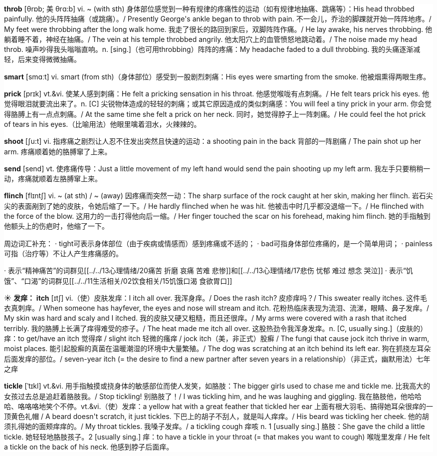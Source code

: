 <span class="vocabulary">**throb**</span> [θrɒb; 美 θrɑ:b]
<span class="definition">vi. ~ (with sth) 身体部位感觉到一种有规律的疼痛性的运动（如有规律地抽痛、跳痛等）：</span>His head throbbed painfully. 他的头阵阵抽痛（或跳痛）。/ Presently George's ankle began to throb with pain. 不一会儿，乔治的脚踝就开始一阵阵地疼。/ My feet were throbbing after the long walk home. 我走了很长的路回到家后，双脚阵阵作痛。/ He lay awake, his nerves throbbing. 他躺着睡不着，神经在抽痛。/ The vein at his temple throbbed angrily. 他太阳穴上的血管愤怒地跳动着。/ The noise made my head throb. 噪声吵得我头嗡嗡直响。<span class="definition">n. [sing.]（也可用throbbing）阵阵的疼痛：</span>My headache faded to a dull throbbing. 我的头痛逐渐减轻，后来变得微微抽痛。

<span class="vocabulary">**smart**</span> [smɑːt] 
<span class="definition">vi. smart (from sth)（身体部位）感受到一股剧烈刺痛：</span>His eyes were smarting from the smoke. 他被烟熏得两眼生疼。
           
<span class="vocabulary">**prick**</span> [prɪk]
<span class="definition">vt.&vi. 使某人感到刺痛：</span>He felt a pricking sensation in his throat. 他感觉喉咙有点刺痛。/ He felt tears prick his eyes. 他觉得眼泪就要流出来了。<span class="definition">n. [C] 尖锐物体造成的轻轻的刺痛；或其它原因造成的类似刺痛感：</span>You will feel a tiny prick in your arm. 你会觉得胳膊上有一点点刺痛。/ At the same time she felt a prick on her neck. 同时，她觉得脖子上一阵刺痛。/ He could feel the hot prick of tears in his eyes.（比喻用法）他眼里噙着泪水，火辣辣的。
 
<span class="vocabulary">**shoot**</span> [ʃu:t] 
<span class="definition">vi. 指疼痛之剧烈让人忍不住发出突然且快速的运动：</span>a shooting pain in the back 背部的一阵剧痛 / The pain shot up her arm. 疼痛顺着她的胳膊窜了上来。

<span class="vocabulary">**send**</span> [send] 
<span class="definition">vt. 使疼痛传导：</span>Just a little movement of my left hand would send the pain shooting up my left arm. 我左手只要稍稍一动，疼痛就顺着左胳膊窜上来。
           
<span class="vocabulary">**flinch**</span> [flɪntʃ]
<span class="definition">vi. ~ (at sth) / ~ (away) 因疼痛而突然一动：</span>The sharp surface of the rock caught at her skin, making her flinch. 岩石尖尖的表面剐到了她的皮肤，令她后缩了一下。/ He hardly flinched when he was hit. 他被击中时几乎都没退缩一下。/ He flinched with the force of the blow. 这用力的一击打得他向后一缩。/ Her finger touched the scar on his forehead, making him flinch. 她的手指触到他额头上的伤疤时，他缩了一下。

周边词汇补充：
· tight可表示身体部位（由于疾病或情感而）感到疼痛或不适的；
· bad可指身体部位疼痛的，是一个简单用词；
· painless可指（治疗等）不让人产生疼痛感的。

· 表示“精神痛苦”的词群见[[../../13心理情绪/20痛苦 折磨 哀痛 苦难 悲惨]]和[[../../13心理情绪/17悲伤 忧郁 难过 想念 哭泣]]
· 表示“饥饿”、“口渴”的词群见[[../../11生活相关/02饮食相关/15饥饿口渴 食欲胃口]]

☀ <span class="category">**发痒：**</span>
<span class="vocabulary">**itch**</span> [ɪtʃ]
<span class="definition">vi.（使）皮肤发痒：</span>I itch all over. 我浑身痒。/ Does the rash itch? 皮疹痒吗？/ This sweater really itches. 这件毛衣真刺痒。/ When someone has hayfever, the eyes and nose will stream and itch. 花粉热临床表现为流泪、流涕，眼睛、鼻子发痒。/ My skin was hard and scaly and I itched. 我的皮肤又硬又粗糙，而且还很痒。/ My arms were covered with a rash that itched terribly. 我的胳膊上长满了痒得难受的疹子。/ The heat made me itch all over. 这股热劲令我浑身发痒。<span class="definition">n. [C, usually sing.]（皮肤的）痒：</span>to get/have an itch 觉得痒 / slight itch 轻微的瘙痒 / jock itch（美，非正式）股癣 / The fungi that cause jock itch thrive in warm, moist places. 能引起股癣的真菌在温暖潮湿的环境中大量繁殖。/ The dog was scratching at an itch behind its left ear. 狗在抓挠左耳朵后面发痒的部位。/ seven-year itch (= the desire to find a new partner after seven years in a relationship）（非正式，幽默用法）七年之痒

<span class="vocabulary">**tickle**</span> [ˈtɪkl]
<span class="definition">vt.&vi. 用手指触摸或挠身体的敏感部位而使人发笑，如胳肢：</span>The bigger girls used to chase me and tickle me. 比我高大的女孩过去总是追赶着胳肢我。/ Stop tickling! 别胳肢了！/ I was tickling him, and he was laughing and giggling. 我在胳肢他，他哈哈哈、咯咯咯地笑个不停。<span class="definition">vt.&vi.（使）发痒：</span>a yellow hat with a great feather that tickled her ear 上面有根大羽毛、搞得她耳朵很痒的一顶黄色礼帽 / A beard doesn't scratch, it just tickles. 下巴上的胡子不刮人，就是叫人痒痒。/ His beard was tickling her cheek. 他的胡须扎得她的面颊痒痒的。/ My throat tickles. 我嗓子发痒。/ a tickling cough 痒咳 <span class="definition">n. 1 [usually sing.] 胳肢：</span>She gave the child a little tickle. 她轻轻地胳肢孩子。<span class="definition">2 [usually sing.] 痒：</span>to have a tickle in your throat (= that makes you want to cough) 喉咙里发痒 / He felt a tickle on the back of his neck. 他感到脖子后面痒。







